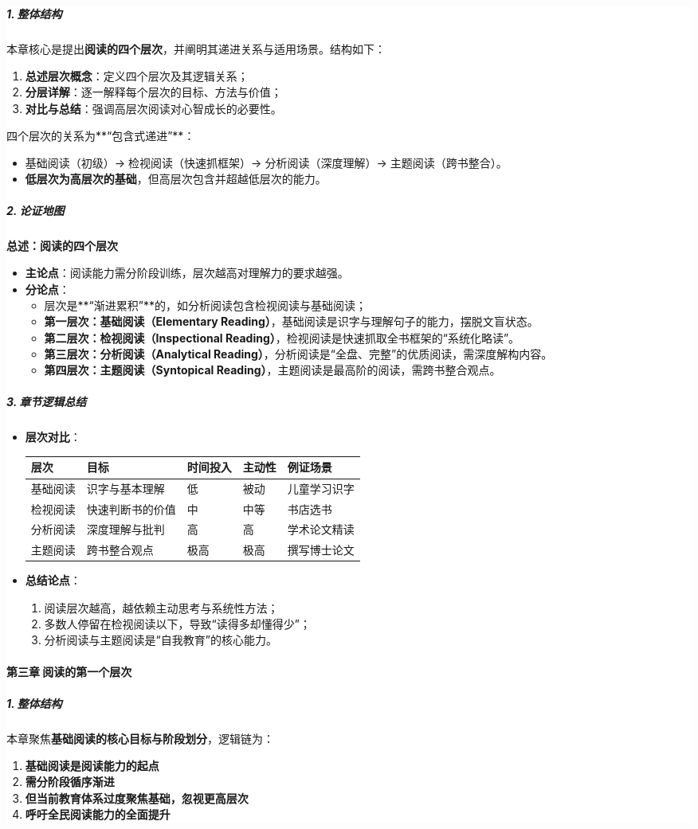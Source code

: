##### 1. 整体结构

本章核心是提出**阅读的四个层次**，并阐明其递进关系与适用场景。结构如下：

1. **总述层次概念**：定义四个层次及其逻辑关系；
2. **分层详解**：逐一解释每个层次的目标、方法与价值；
3. **对比与总结**：强调高层次阅读对心智成长的必要性。

四个层次的关系为**“包含式递进”**：

- 基础阅读（初级）→ 检视阅读（快速抓框架）→ 分析阅读（深度理解）→ 主题阅读（跨书整合）。
- **低层次为高层次的基础**，但高层次包含并超越低层次的能力。

##### 2. 论证地图

**总述：阅读的四个层次**

- **主论点**：阅读能力需分阶段训练，层次越高对理解力的要求越强。
- **分论点**：
  - 层次是**“渐进累积”**的，如分析阅读包含检视阅读与基础阅读；
  - **第一层次：基础阅读（Elementary Reading）**，基础阅读是识字与理解句子的能力，摆脱文盲状态。
  - **第二层次：检视阅读（Inspectional Reading）**，检视阅读是快速抓取全书框架的“系统化略读”。
  - **第三层次：分析阅读（Analytical Reading）**，分析阅读是“全盘、完整”的优质阅读，需深度解构内容。
  - **第四层次：主题阅读（Syntopical Reading）**，主题阅读是最高阶的阅读，需跨书整合观点。

##### 3. 章节逻辑总结

- **层次对比**：

  | **层次** | **目标**         | **时间投入** | **主动性** | **例证场景** |
  | :------- | :--------------- | :----------- | :--------- | :----------- |
  | 基础阅读 | 识字与基本理解   | 低           | 被动       | 儿童学习识字 |
  | 检视阅读 | 快速判断书的价值 | 中           | 中等       | 书店选书     |
  | 分析阅读 | 深度理解与批判   | 高           | 高         | 学术论文精读 |
  | 主题阅读 | 跨书整合观点     | 极高         | 极高       | 撰写博士论文 |

- **总结论点**：

  1. 阅读层次越高，越依赖主动思考与系统性方法；
  2. 多数人停留在检视阅读以下，导致“读得多却懂得少”；
  3. 分析阅读与主题阅读是“自我教育”的核心能力。



#### 第三章 阅读的第一个层次

##### 1. 整体结构

本章聚焦**基础阅读的核心目标与阶段划分**，逻辑链为：

1. **基础阅读是阅读能力的起点**
2. **需分阶段循序渐进**
3. **但当前教育体系过度聚焦基础，忽视更高层次**
4. **呼吁全民阅读能力的全面提升**
